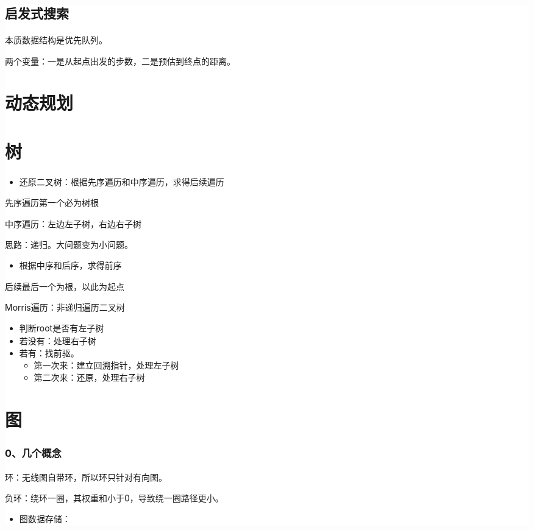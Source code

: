 
## 启发式搜索

本质数据结构是优先队列。

两个变量：一是从起点出发的步数，二是预估到终点的距离。



# 动态规划





# 树



- 还原二叉树：根据先序遍历和中序遍历，求得后续遍历

先序遍历第一个必为树根

中序遍历：左边左子树，右边右子树

思路：递归。大问题变为小问题。

- 根据中序和后序，求得前序

后续最后一个为根，以此为起点





Morris遍历：非递归遍历二叉树

- 判断root是否有左子树
- 若没有：处理右子树
- 若有：找前驱。
  - 第一次来：建立回溯指针，处理左子树
  - 第二次来：还原，处理右子树







# 图

### 0、几个概念



环：无线图自带环，所以环只针对有向图。

负环：绕环一圈，其权重和小于0，导致绕一圈路径更小。



- 图数据存储：
